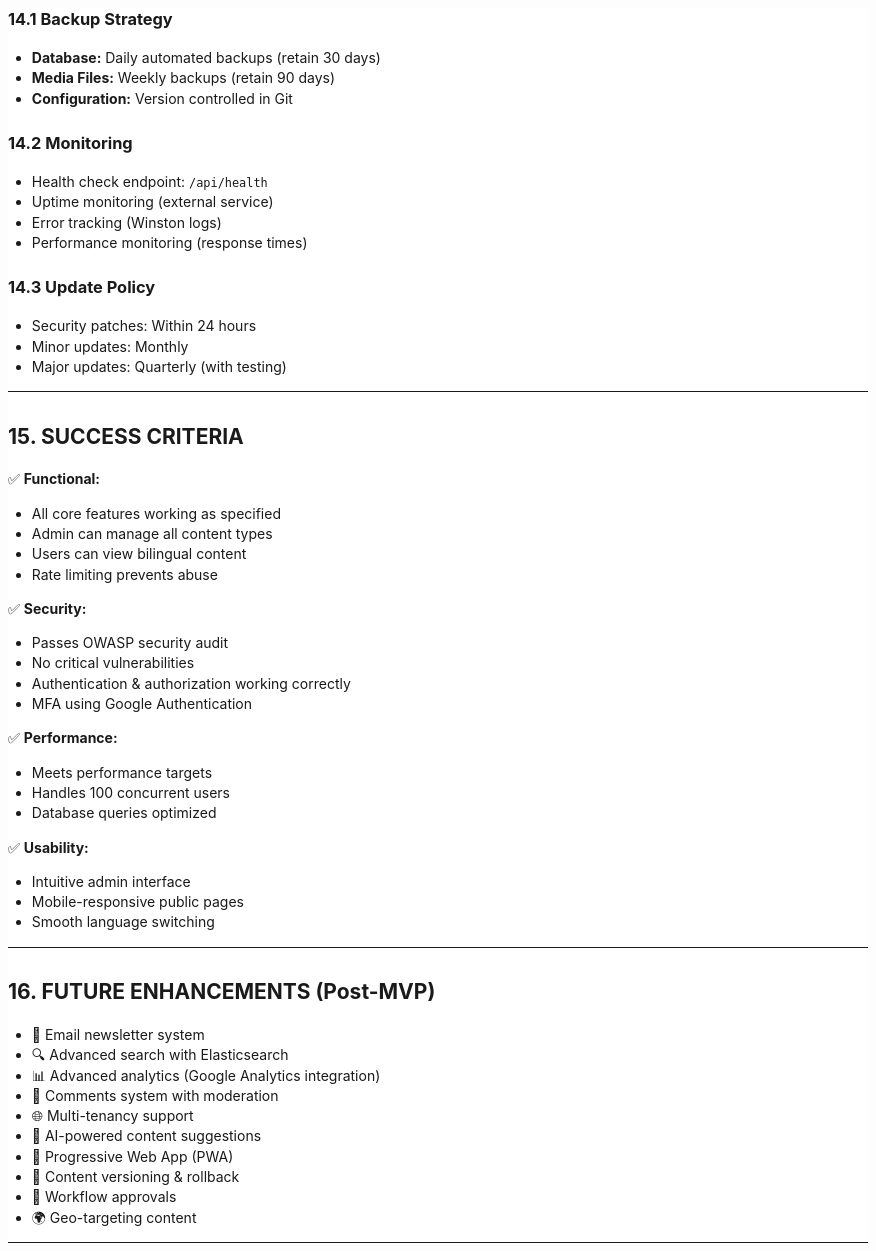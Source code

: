 ### 14.1 Backup Strategy
- **Database:** Daily automated backups (retain 30 days)
- **Media Files:** Weekly backups (retain 90 days)
- **Configuration:** Version controlled in Git

### 14.2 Monitoring
- Health check endpoint: `/api/health`
- Uptime monitoring (external service)
- Error tracking (Winston logs)
- Performance monitoring (response times)

### 14.3 Update Policy
- Security patches: Within 24 hours
- Minor updates: Monthly
- Major updates: Quarterly (with testing)

---

## 15. SUCCESS CRITERIA

✅ **Functional:**
- All core features working as specified
- Admin can manage all content types
- Users can view bilingual content
- Rate limiting prevents abuse

✅ **Security:**
- Passes OWASP security audit
- No critical vulnerabilities
- Authentication & authorization working correctly
- MFA using Google Authentication

✅ **Performance:**
- Meets performance targets
- Handles 100 concurrent users
- Database queries optimized

✅ **Usability:**
- Intuitive admin interface
- Mobile-responsive public pages
- Smooth language switching

---

## 16. FUTURE ENHANCEMENTS (Post-MVP)

- 📧 Email newsletter system
- 🔍 Advanced search with Elasticsearch
- 📊 Advanced analytics (Google Analytics integration)
- 💬 Comments system with moderation
- 🌐 Multi-tenancy support
- 🤖 AI-powered content suggestions
- 📱 Progressive Web App (PWA)
- 🔄 Content versioning & rollback
- 📝 Workflow approvals
- 🌍 Geo-targeting content

---